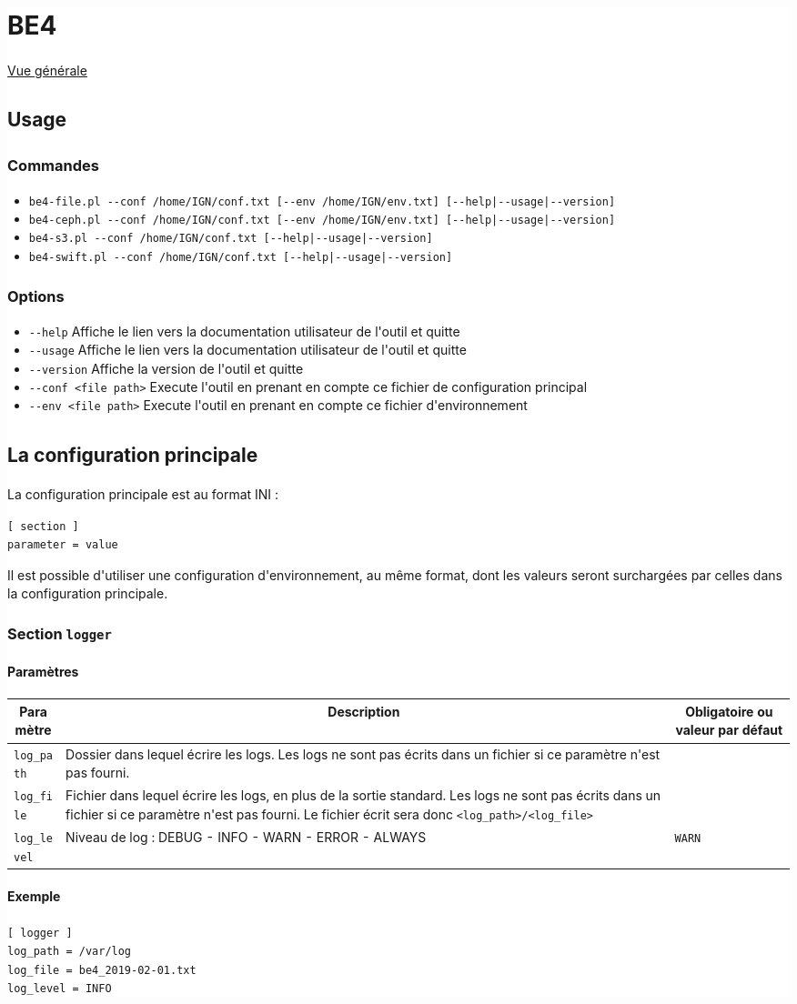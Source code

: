 # BE4

[Vue générale](../../README.md#la-suite-be4)

## Usage

### Commandes

* `be4-file.pl --conf /home/IGN/conf.txt [--env /home/IGN/env.txt] [--help|--usage|--version]`
* `be4-ceph.pl --conf /home/IGN/conf.txt [--env /home/IGN/env.txt] [--help|--usage|--version]`
* `be4-s3.pl --conf /home/IGN/conf.txt [--help|--usage|--version]`
* `be4-swift.pl --conf /home/IGN/conf.txt [--help|--usage|--version]`

### Options

* `--help` Affiche le lien vers la documentation utilisateur de l'outil et quitte
* `--usage` Affiche le lien vers la documentation utilisateur de l'outil et quitte
* `--version` Affiche la version de l'outil et quitte
* `--conf <file path>` Execute l'outil en prenant en compte ce fichier de configuration principal
* `--env <file path>` Execute l'outil en prenant en compte ce fichier d'environnement

## La configuration principale

La configuration principale est au format INI :
```
[ section ]
parameter = value
```

Il est possible d'utiliser une configuration d'environnement, au même format, dont les valeurs seront surchargées par celles dans la configuration principale.

### Section `logger`

#### Paramètres

| Paramètre   | Description                                                                                                                                                                                          | Obligatoire ou valeur par défaut |
| ----------- | ---------------------------------------------------------------------------------------------------------------------------------------------------------------------------------------------------- | -------------------------------- |
| `log_path`  | Dossier dans lequel écrire les logs. Les logs ne sont pas écrits dans un fichier si ce paramètre n'est pas fourni.                                                                                   |                                  |
| `log_file`  | Fichier dans lequel écrire les logs, en plus de la sortie standard. Les logs ne sont pas écrits dans un fichier si ce paramètre n'est pas fourni. Le fichier écrit sera donc `<log_path>/<log_file>` |                                  |
| `log_level` | Niveau de log : DEBUG - INFO - WARN - ERROR - ALWAYS                                                                                                                                                 | `WARN`                           |


#### Exemple
```
[ logger ]
log_path = /var/log
log_file = be4_2019-02-01.txt
log_level = INFO
```
